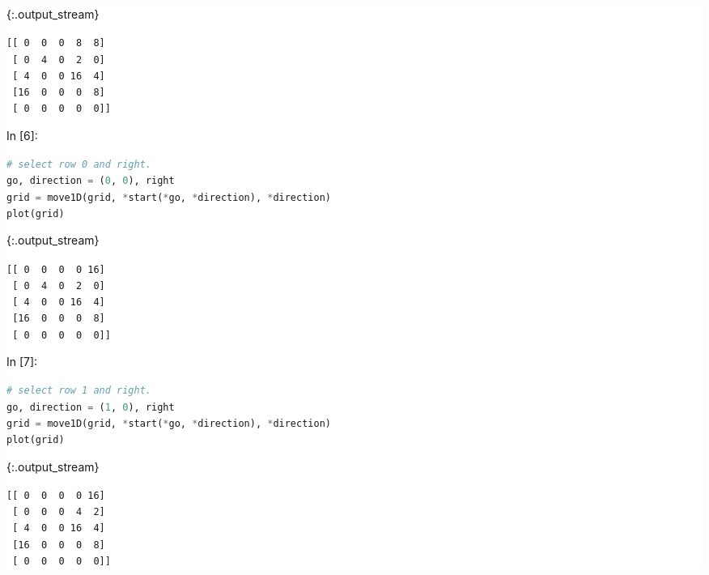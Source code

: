 </div>

{:.output_stream}

```
[[ 0  0  0  8  8]
 [ 0  4  0  2  0]
 [ 4  0  0 16  4]
 [16  0  0  0  8]
 [ 0  0  0  0  0]]

```

<div class="prompt input_prompt">
In&nbsp;[6]:
</div>

<div class="input_area" markdown="1">

```python
# select row 0 and right. 
go, direction = (0, 0), right
grid = move1D(grid, *start(*go, *direction), *direction)
plot(grid)
```

</div>

{:.output_stream}

```
[[ 0  0  0  0 16]
 [ 0  4  0  2  0]
 [ 4  0  0 16  4]
 [16  0  0  0  8]
 [ 0  0  0  0  0]]

```

<div class="prompt input_prompt">
In&nbsp;[7]:
</div>

<div class="input_area" markdown="1">

```python
# select row 1 and right. 
go, direction = (1, 0), right
grid = move1D(grid, *start(*go, *direction), *direction)
plot(grid)
```

</div>

{:.output_stream}

```
[[ 0  0  0  0 16]
 [ 0  0  0  4  2]
 [ 4  0  0 16  4]
 [16  0  0  0  8]
 [ 0  0  0  0  0]]

```
